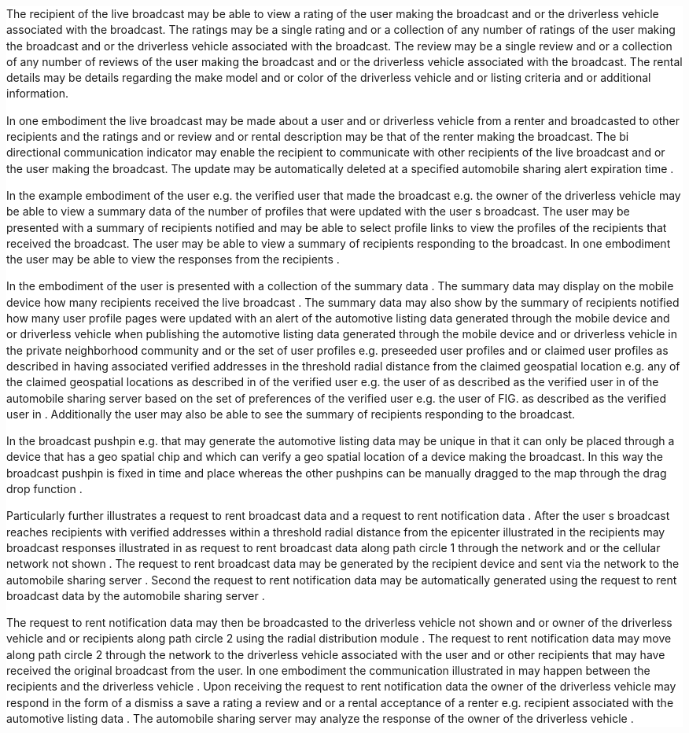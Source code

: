 The recipient of the live broadcast may be able to view a rating of the user making the broadcast and or the driverless vehicle associated with the broadcast. The ratings may be a single rating and or a collection of any number of ratings of the user making the broadcast and or the driverless vehicle associated with the broadcast. The review may be a single review and or a collection of any number of reviews of the user making the broadcast and or the driverless vehicle associated with the broadcast. The rental details may be details regarding the make model and or color of the driverless vehicle and or listing criteria and or additional information.

In one embodiment the live broadcast may be made about a user and or driverless vehicle from a renter and broadcasted to other recipients and the ratings and or review and or rental description may be that of the renter making the broadcast. The bi directional communication indicator may enable the recipient to communicate with other recipients of the live broadcast and or the user making the broadcast. The update may be automatically deleted at a specified automobile sharing alert expiration time .

In the example embodiment of the user e.g. the verified user that made the broadcast e.g. the owner of the driverless vehicle may be able to view a summary data of the number of profiles that were updated with the user s broadcast. The user may be presented with a summary of recipients notified and may be able to select profile links to view the profiles of the recipients that received the broadcast. The user may be able to view a summary of recipients responding to the broadcast. In one embodiment the user may be able to view the responses from the recipients .

In the embodiment of the user is presented with a collection of the summary data . The summary data may display on the mobile device how many recipients received the live broadcast . The summary data may also show by the summary of recipients notified how many user profile pages were updated with an alert of the automotive listing data generated through the mobile device and or driverless vehicle when publishing the automotive listing data generated through the mobile device and or driverless vehicle in the private neighborhood community and or the set of user profiles e.g. preseeded user profiles and or claimed user profiles as described in having associated verified addresses in the threshold radial distance from the claimed geospatial location e.g. any of the claimed geospatial locations as described in of the verified user e.g. the user of as described as the verified user in of the automobile sharing server based on the set of preferences of the verified user e.g. the user of FIG. as described as the verified user in . Additionally the user may also be able to see the summary of recipients responding to the broadcast.

In the broadcast pushpin e.g. that may generate the automotive listing data may be unique in that it can only be placed through a device that has a geo spatial chip and which can verify a geo spatial location of a device making the broadcast. In this way the broadcast pushpin is fixed in time and place whereas the other pushpins can be manually dragged to the map through the drag drop function .

Particularly further illustrates a request to rent broadcast data and a request to rent notification data . After the user s broadcast reaches recipients with verified addresses within a threshold radial distance from the epicenter illustrated in the recipients may broadcast responses illustrated in as request to rent broadcast data along path circle 1 through the network and or the cellular network not shown . The request to rent broadcast data may be generated by the recipient device and sent via the network to the automobile sharing server . Second the request to rent notification data may be automatically generated using the request to rent broadcast data by the automobile sharing server .

The request to rent notification data may then be broadcasted to the driverless vehicle not shown and or owner of the driverless vehicle and or recipients along path circle 2 using the radial distribution module . The request to rent notification data may move along path circle 2 through the network to the driverless vehicle associated with the user and or other recipients that may have received the original broadcast from the user. In one embodiment the communication illustrated in may happen between the recipients and the driverless vehicle . Upon receiving the request to rent notification data the owner of the driverless vehicle may respond in the form of a dismiss a save a rating a review and or a rental acceptance of a renter e.g. recipient associated with the automotive listing data . The automobile sharing server may analyze the response of the owner of the driverless vehicle .
